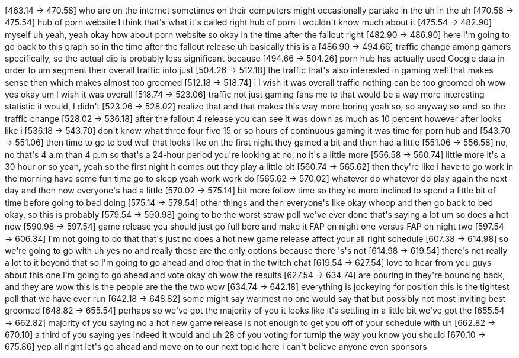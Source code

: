 [463.14 → 470.58] who are on the internet sometimes on their computers might occasionally partake in the uh in the uh
[470.58 → 475.54] hub of porn website I think that's what it's called right hub of porn I wouldn't know much about it
[475.54 → 482.90] myself uh yeah, yeah okay how about porn website so okay in the time after the fallout right
[482.90 → 486.90] here I'm going to go back to this graph so in the time after the fallout release uh basically this is a
[486.90 → 494.66] traffic change among gamers specifically, so the actual dip is probably less significant because
[494.66 → 504.26] porn hub has actually used Google data in order to um segment their overall traffic into just
[504.26 → 512.18] the traffic that's also interested in gaming well that makes sense then which makes almost too groomed
[512.18 → 518.74] i I wish it was overall traffic nothing can be too groomed oh wow yes okay um I wish it was overall
[518.74 → 523.06] traffic not just gaming fans me to that would be a way more interesting statistic it would, I didn't
[523.06 → 528.02] realize that and that makes this way more boring yeah so, so anyway so-and-so the traffic change
[528.02 → 536.18] after the fallout 4 release you can see it was down as much as 10 percent however after looks like i
[536.18 → 543.70] don't know what three four five 15 or so hours of continuous gaming it was time for porn hub and
[543.70 → 551.06] then time to go to bed well that looks like on the first night they gamed a bit and then had a little
[551.06 → 556.58] no, no that's 4 a.m than 4 p.m so that's a 24-hour period you're looking at no, no it's a little more
[556.58 → 560.74] little more it's a 30 hour or so yeah, yeah so the first night it comes out they play a little bit
[560.74 → 565.62] then they're like i have to go work in the morning have some fun time go to sleep yeah work work do
[565.62 → 570.02] whatever do whatever do play again the next day and then now everyone's had a little
[570.02 → 575.14] bit more follow time so they're more inclined to spend a little bit of time before going to bed doing
[575.14 → 579.54] other things and then everyone's like okay whoop and then go back to bed okay, so this is probably
[579.54 → 590.98] going to be the worst straw poll we've ever done that's saying a lot um so does a hot new
[590.98 → 597.54] game release you should just go full bore and make it FAP on night one versus FAP on night two
[597.54 → 606.34] I'm not going to do that that's just no does a hot new game release affect your all right schedule
[607.38 → 614.98] so we're going to go with uh yes no and really those are the only options because there 's's not
[614.98 → 619.54] there's not really a lot to it beyond that so I'm going to go ahead and drop that in the twitch chat
[619.54 → 627.54] love to hear from you guys about this one I'm going to go ahead and vote okay oh wow the results
[627.54 → 634.74] are pouring in they're bouncing back, and they are wow this is the people are the the two wow
[634.74 → 642.18] everything is jockeying for position this is the tightest poll that we have ever run
[642.18 → 648.82] some might say warmest no one would say that but possibly not most inviting best groomed
[648.82 → 655.54] perhaps so we've got the majority of you it looks like it's settling in a little bit we've got the
[655.54 → 662.82] majority of you saying no a hot new game release is not enough to get you off of your schedule with uh
[662.82 → 670.10] a third of you saying yes indeed it would and uh 28 of you voting for turnip the way you know you should
[670.10 → 675.86] yep all right let's go ahead and move on to our next topic here I can't believe anyone even sponsors